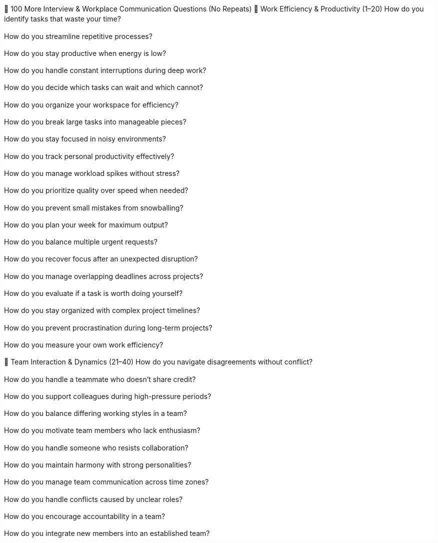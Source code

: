 💼 100 More Interview & Workplace Communication Questions (No Repeats)
📝 Work Efficiency & Productivity (1–20)
How do you identify tasks that waste your time?

How do you streamline repetitive processes?

How do you stay productive when energy is low?

How do you handle constant interruptions during deep work?

How do you decide which tasks can wait and which cannot?

How do you organize your workspace for efficiency?

How do you break large tasks into manageable pieces?

How do you stay focused in noisy environments?

How do you track personal productivity effectively?

How do you manage workload spikes without stress?

How do you prioritize quality over speed when needed?

How do you prevent small mistakes from snowballing?

How do you plan your week for maximum output?

How do you balance multiple urgent requests?

How do you recover focus after an unexpected disruption?

How do you manage overlapping deadlines across projects?

How do you evaluate if a task is worth doing yourself?

How do you stay organized with complex project timelines?

How do you prevent procrastination during long-term projects?

How do you measure your own work efficiency?

👥 Team Interaction & Dynamics (21–40)
How do you navigate disagreements without conflict?

How do you handle a teammate who doesn’t share credit?

How do you support colleagues during high-pressure periods?

How do you balance differing working styles in a team?

How do you motivate team members who lack enthusiasm?

How do you handle someone who resists collaboration?

How do you maintain harmony with strong personalities?

How do you manage team communication across time zones?

How do you handle conflicts caused by unclear roles?

How do you encourage accountability in a team?

How do you integrate new members into an established team?
